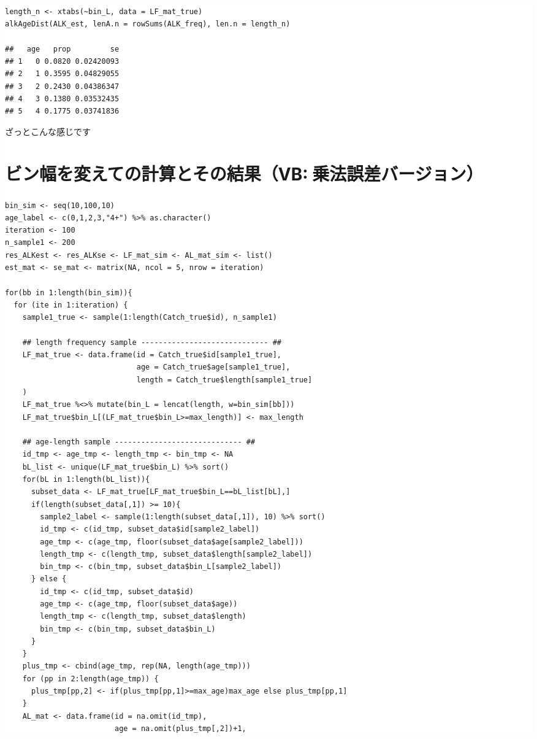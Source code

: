     length_n <- xtabs(~bin_L, data = LF_mat_true)
    alkAgeDist(ALK_est, lenA.n = rowSums(ALK_freq), len.n = length_n)

    ##   age   prop         se
    ## 1   0 0.0820 0.02420093
    ## 2   1 0.3595 0.04829055
    ## 3   2 0.2430 0.04386347
    ## 4   3 0.1380 0.03532435
    ## 5   4 0.1775 0.03741836

ざっとこんな感じです

ビン幅を変えての計算とその結果（VB: 乗法誤差バージョン）
========================================================

    bin_sim <- seq(10,100,10)
    age_label <- c(0,1,2,3,"4+") %>% as.character()
    iteration <- 100
    n_sample1 <- 200
    res_ALKest <- res_ALKse <- LF_mat_sim <- AL_mat_sim <- list()
    est_mat <- se_mat <- matrix(NA, ncol = 5, nrow = iteration)

    for(bb in 1:length(bin_sim)){
      for (ite in 1:iteration) {
        sample1_true <- sample(1:length(Catch_true$id), n_sample1)
      
        ## length frequency sample ----------------------------- ##
        LF_mat_true <- data.frame(id = Catch_true$id[sample1_true],
                                  age = Catch_true$age[sample1_true],
                                  length = Catch_true$length[sample1_true]
        )
        LF_mat_true %<>% mutate(bin_L = lencat(length, w=bin_sim[bb]))
        LF_mat_true$bin_L[(LF_mat_true$bin_L>=max_length)] <- max_length
        
        ## age-length sample ----------------------------- ##
        id_tmp <- age_tmp <- length_tmp <- bin_tmp <- NA
        bL_list <- unique(LF_mat_true$bin_L) %>% sort()
        for(bL in 1:length(bL_list)){
          subset_data <- LF_mat_true[LF_mat_true$bin_L==bL_list[bL],]
          if(length(subset_data[,1]) >= 10){
            sample2_label <- sample(1:length(subset_data[,1]), 10) %>% sort()
            id_tmp <- c(id_tmp, subset_data$id[sample2_label])    
            age_tmp <- c(age_tmp, floor(subset_data$age[sample2_label]))
            length_tmp <- c(length_tmp, subset_data$length[sample2_label])
            bin_tmp <- c(bin_tmp, subset_data$bin_L[sample2_label])
          } else {
            id_tmp <- c(id_tmp, subset_data$id)    
            age_tmp <- c(age_tmp, floor(subset_data$age))
            length_tmp <- c(length_tmp, subset_data$length)
            bin_tmp <- c(bin_tmp, subset_data$bin_L)
          }
        }
        plus_tmp <- cbind(age_tmp, rep(NA, length(age_tmp)))
        for (pp in 2:length(age_tmp)) {
          plus_tmp[pp,2] <- if(plus_tmp[pp,1]>=max_age)max_age else plus_tmp[pp,1]
        }
        AL_mat <- data.frame(id = na.omit(id_tmp),
                             age = na.omit(plus_tmp[,2])+1,